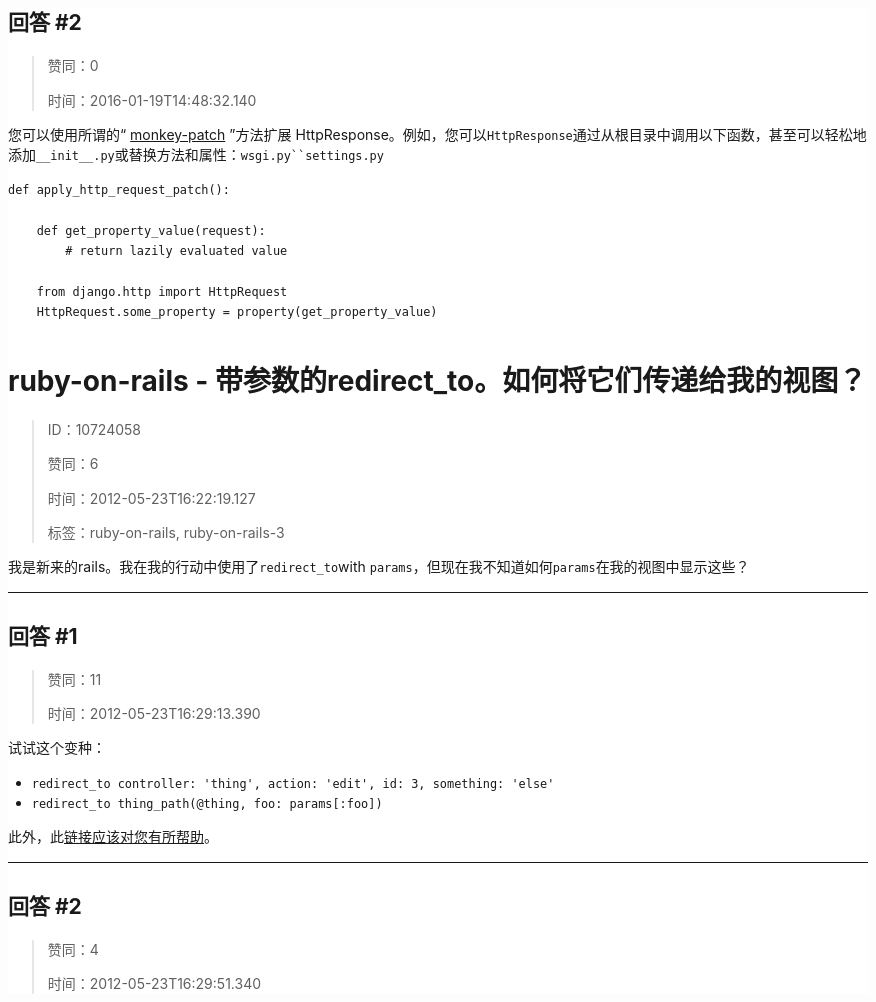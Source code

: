 ## 回答 #2

> 赞同：0
> 
> 时间：2016-01-19T14:48:32.140

您可以使用所谓的“ [monkey-patch](https://en.wikipedia.org/wiki/Monkey_patch) ”方法扩展 HttpResponse。例如，您可以`HttpResponse`通过从根目录中调用以下函数，甚至可以轻松地添加`__init__.py`或替换方法和属性：`wsgi.py``settings.py`

```
def apply_http_request_patch():

    def get_property_value(request):
        # return lazily evaluated value

    from django.http import HttpRequest
    HttpRequest.some_property = property(get_property_value) 
```

# ruby-on-rails - 带参数的redirect_to。如何将它们传递给我的视图？

> ID：10724058
> 
> 赞同：6
> 
> 时间：2012-05-23T16:22:19.127
> 
> 标签：ruby-on-rails, ruby-on-rails-3

我是新来的rails。我在我的行动中使用了`redirect_to`with `params`，但现在我不知道如何`params`在我的视图中显示这些？

* * *

## 回答 #1

> 赞同：11
> 
> 时间：2012-05-23T16:29:13.390

试试这个变种：

*   `redirect_to controller: 'thing', action: 'edit', id: 3, something: 'else'`
*   `redirect_to thing_path(@thing, foo: params[:foo])`

此外，此[链接应该对您有所帮助](https://stackoverflow.com/questions/1430247/passing-parameters-in-rails-redirect-to)。

* * *

## 回答 #2

> 赞同：4
> 
> 时间：2012-05-23T16:29:51.340
